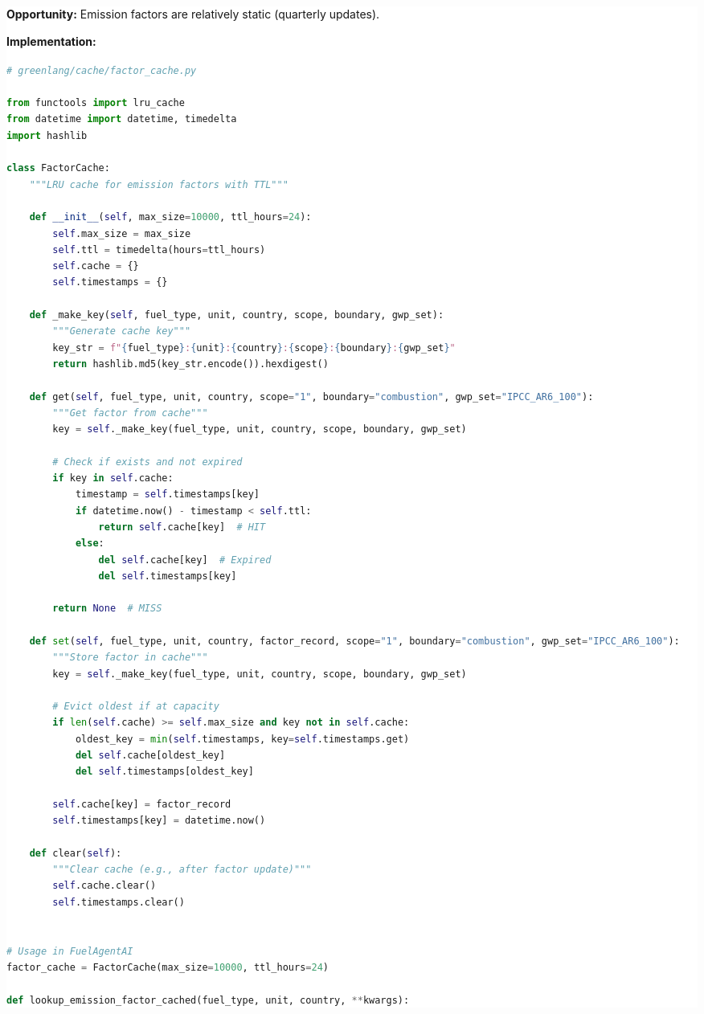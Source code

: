 **Opportunity:** Emission factors are relatively static (quarterly updates).

**Implementation:**

```python
# greenlang/cache/factor_cache.py

from functools import lru_cache
from datetime import datetime, timedelta
import hashlib

class FactorCache:
    """LRU cache for emission factors with TTL"""

    def __init__(self, max_size=10000, ttl_hours=24):
        self.max_size = max_size
        self.ttl = timedelta(hours=ttl_hours)
        self.cache = {}
        self.timestamps = {}

    def _make_key(self, fuel_type, unit, country, scope, boundary, gwp_set):
        """Generate cache key"""
        key_str = f"{fuel_type}:{unit}:{country}:{scope}:{boundary}:{gwp_set}"
        return hashlib.md5(key_str.encode()).hexdigest()

    def get(self, fuel_type, unit, country, scope="1", boundary="combustion", gwp_set="IPCC_AR6_100"):
        """Get factor from cache"""
        key = self._make_key(fuel_type, unit, country, scope, boundary, gwp_set)

        # Check if exists and not expired
        if key in self.cache:
            timestamp = self.timestamps[key]
            if datetime.now() - timestamp < self.ttl:
                return self.cache[key]  # HIT
            else:
                del self.cache[key]  # Expired
                del self.timestamps[key]

        return None  # MISS

    def set(self, fuel_type, unit, country, factor_record, scope="1", boundary="combustion", gwp_set="IPCC_AR6_100"):
        """Store factor in cache"""
        key = self._make_key(fuel_type, unit, country, scope, boundary, gwp_set)

        # Evict oldest if at capacity
        if len(self.cache) >= self.max_size and key not in self.cache:
            oldest_key = min(self.timestamps, key=self.timestamps.get)
            del self.cache[oldest_key]
            del self.timestamps[oldest_key]

        self.cache[key] = factor_record
        self.timestamps[key] = datetime.now()

    def clear(self):
        """Clear cache (e.g., after factor update)"""
        self.cache.clear()
        self.timestamps.clear()


# Usage in FuelAgentAI
factor_cache = FactorCache(max_size=10000, ttl_hours=24)

def lookup_emission_factor_cached(fuel_type, unit, country, **kwargs):
```